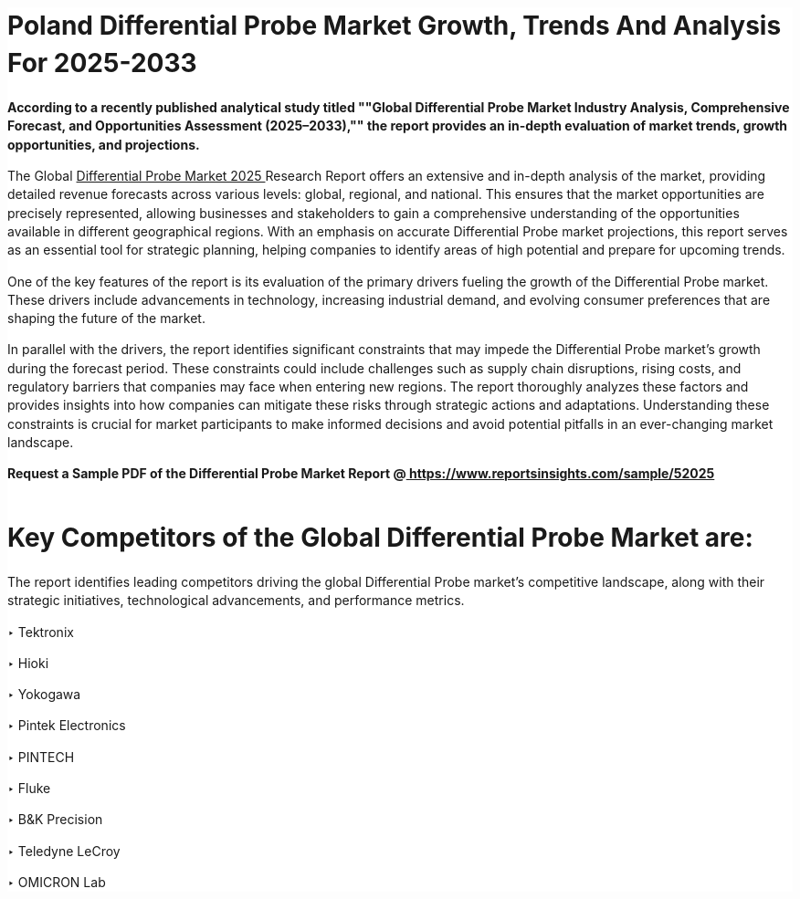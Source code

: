 # Poland Differential Probe Market Growth, Trends And Analysis For 2025-2033

<strong>According to a recently published analytical study titled ""Global Differential Probe Market Industry Analysis, Comprehensive Forecast, and Opportunities Assessment (2025–2033),"" the report provides an in-depth evaluation of market trends, growth opportunities, and projections.</strong>

 The Global <a href=https://www.reportsinsights.com/sample/52025>Differential Probe Market 2025 </a> Research Report offers an extensive and in-depth analysis of the market, providing detailed revenue forecasts across various levels: global, regional, and national. This ensures that the market opportunities are precisely represented, allowing businesses and stakeholders to gain a comprehensive understanding of the opportunities available in different geographical regions. With an emphasis on accurate Differential Probe market projections, this report serves as an essential tool for strategic planning, helping companies to identify areas of high potential and prepare for upcoming trends.

One of the key features of the report is its evaluation of the primary drivers fueling the growth of the Differential Probe market. These drivers include advancements in technology, increasing industrial demand, and evolving consumer preferences that are shaping the future of the market. 

In parallel with the drivers, the report identifies significant constraints that may impede the Differential Probe market’s growth during the forecast period. These constraints could include challenges such as supply chain disruptions, rising costs, and regulatory barriers that companies may face when entering new regions. The report thoroughly analyzes these factors and provides insights into how companies can mitigate these risks through strategic actions and adaptations. Understanding these constraints is crucial for market participants to make informed decisions and avoid potential pitfalls in an ever-changing market landscape.

<strong>Request a Sample PDF of the Differential Probe Market Report </strong><strong>@<a href=https://www.reportsinsights.com/sample/52025> https://www.reportsinsights.com/sample/52025</a></strong></font>

# <strong>Key Competitors of the Global Differential Probe Market are:</strong>

The report identifies leading competitors driving the global Differential Probe market’s competitive landscape, along with their strategic initiatives, technological advancements, and performance metrics.

‣ Tektronix

‣ Hioki

‣ Yokogawa

‣ Pintek Electronics

‣ PINTECH

‣ Fluke

‣ B&K Precision

‣ Teledyne LeCroy

‣ OMICRON Lab

